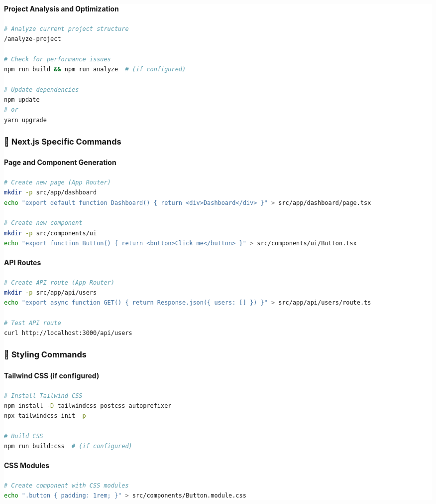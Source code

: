 #### Project Analysis and Optimization
```bash
# Analyze current project structure
/analyze-project

# Check for performance issues
npm run build && npm run analyze  # (if configured)

# Update dependencies
npm update
# or
yarn upgrade
```

### 📱 **Next.js Specific Commands**

#### Page and Component Generation
```bash
# Create new page (App Router)
mkdir -p src/app/dashboard
echo "export default function Dashboard() { return <div>Dashboard</div> }" > src/app/dashboard/page.tsx

# Create new component
mkdir -p src/components/ui
echo "export function Button() { return <button>Click me</button> }" > src/components/ui/Button.tsx
```

#### API Routes
```bash
# Create API route (App Router)
mkdir -p src/app/api/users
echo "export async function GET() { return Response.json({ users: [] }) }" > src/app/api/users/route.ts

# Test API route
curl http://localhost:3000/api/users
```

### 🎨 **Styling Commands**

#### Tailwind CSS (if configured)
```bash
# Install Tailwind CSS
npm install -D tailwindcss postcss autoprefixer
npx tailwindcss init -p

# Build CSS
npm run build:css  # (if configured)
```

#### CSS Modules
```bash
# Create component with CSS modules
echo ".button { padding: 1rem; }" > src/components/Button.module.css
```
